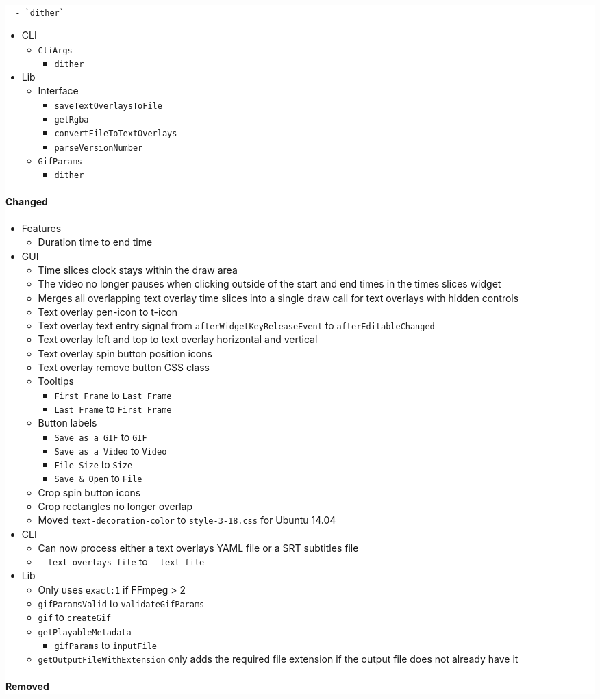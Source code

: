       - `dither`
- CLI
  - `CliArgs`
    - `dither`
- Lib
  - Interface
    - `saveTextOverlaysToFile`
    - `getRgba`
    - `convertFileToTextOverlays`
    - `parseVersionNumber`
  - `GifParams`
    - `dither`

#### Changed

- Features
  - Duration time to end time
- GUI
  - Time slices clock stays within the draw area
  - The video no longer pauses when clicking outside of the start and end times in the times slices widget
  - Merges all overlapping text overlay time slices into a single draw call for text overlays with hidden controls
  - Text overlay pen-icon to t-icon
  - Text overlay text entry signal from `afterWidgetKeyReleaseEvent` to `afterEditableChanged`
  - Text overlay left and top to text overlay horizontal and vertical
  - Text overlay spin button position icons
  - Text overlay remove button CSS class
  - Tooltips
    - `First Frame` to `Last Frame`
    - `Last Frame` to `First Frame`
  - Button labels
    - `Save as a GIF` to `GIF`
    - `Save as a Video` to `Video`
    - `File Size` to `Size`
    - `Save & Open` to `File`
  - Crop spin button icons
  - Crop rectangles no longer overlap
  - Moved `text-decoration-color` to `style-3-18.css` for Ubuntu 14.04
- CLI
  - Can now process either a text overlays YAML file or a SRT subtitles file
  - `--text-overlays-file` to `--text-file`
- Lib
  - Only uses `exact:1` if FFmpeg > 2
  - `gifParamsValid` to `validateGifParams`
  - `gif` to `createGif`
  - `getPlayableMetadata`
    - `gifParams` to `inputFile`
  - `getOutputFileWithExtension` only adds the required file extension if the output file does not already have it

#### Removed
